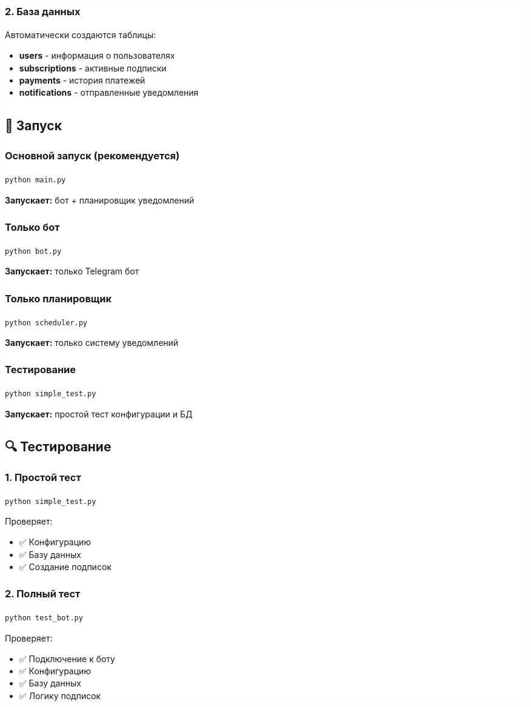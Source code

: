 ### 2. База данных
Автоматически создаются таблицы:
- **users** - информация о пользователях
- **subscriptions** - активные подписки
- **payments** - история платежей
- **notifications** - отправленные уведомления

## 🚀 Запуск

### Основной запуск (рекомендуется)
```bash
python main.py
```
**Запускает:** бот + планировщик уведомлений

### Только бот
```bash
python bot.py
```
**Запускает:** только Telegram бот

### Только планировщик
```bash
python scheduler.py
```
**Запускает:** только систему уведомлений

### Тестирование
```bash
python simple_test.py
```
**Запускает:** простой тест конфигурации и БД

## 🔍 Тестирование

### 1. Простой тест
```bash
python simple_test.py
```
Проверяет:
- ✅ Конфигурацию
- ✅ Базу данных
- ✅ Создание подписок

### 2. Полный тест
```bash
python test_bot.py
```
Проверяет:
- ✅ Подключение к боту
- ✅ Конфигурацию
- ✅ Базу данных
- ✅ Логику подписок
